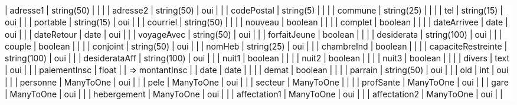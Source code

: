 | adresse1                | string(50)  |       |                        |
| adresse2                | string(50)  | oui   |                        |
| codePostal              | string(5)   |       |                        |
| commune                 | string(25)  |       |                        |
| tel                     | string(15)  | oui   |                        |
| portable                | string(15)  | oui   |                        |
| courriel                | string(50)  |       |                        |
| nouveau                 | boolean     |       |                        |
| complet                 | boolean     |       |                        |
| dateArrivee             | date        | oui   |                        |
| dateRetour              | date        | oui   |                        |
| voyageAvec              | string(50)  | oui   |                        |
| forfaitJeune            | boolean     |       |                        |
| desiderata              | string(100) | oui   |                        |
| couple                  | boolean     |       |                        |
| conjoint                | string(50)  | oui   |                        |
| nomHeb                  | string(25)  | oui   |                        |
| chambreInd              | boolean     |       |                        |
| capaciteRestreinte      | string(100) | oui   |                        |
| desiderataAff           | string(100) | oui   |                        |
| nuit1                   | boolean     |       |                        |
| nuit2                   | boolean     |       |                        |
| nuit3                   | boolean     |       |                        |
| divers                  | text        | oui   |                        |
| paiementInsc            | float       |       | => montantInsc         |
| date                    | date        |       |                        |
| demat                   | boolean     |       |                        |
| parrain                 | string(50)  | oui   |                        |
| old                     | int         | oui   |                        |
| personne                | ManyToOne   | oui   |                        |
| pele                    | ManyToOne   | oui   |                        |
| secteur                 | ManyToOne   |       |                        |
| profSante               | ManyToOne   | oui   |                        |
| gare                    | ManyToOne   | oui   |                        |
| hebergement             | ManyToOne   | oui   |                        |
| affectation1            | ManyToOne   | oui   |                        |
| affectation2            | ManyToOne   | oui   |                        |
